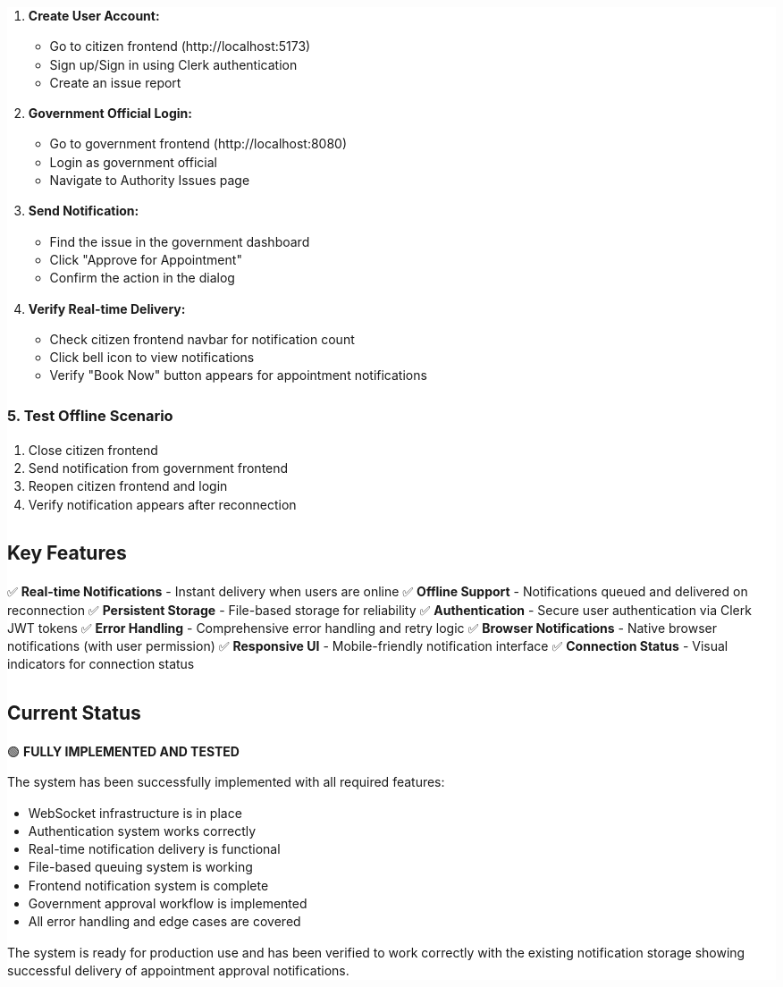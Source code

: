 1. **Create User Account:**
   - Go to citizen frontend (http://localhost:5173)
   - Sign up/Sign in using Clerk authentication
   - Create an issue report

2. **Government Official Login:**
   - Go to government frontend (http://localhost:8080)
   - Login as government official
   - Navigate to Authority Issues page

3. **Send Notification:**
   - Find the issue in the government dashboard
   - Click "Approve for Appointment"
   - Confirm the action in the dialog

4. **Verify Real-time Delivery:**
   - Check citizen frontend navbar for notification count
   - Click bell icon to view notifications
   - Verify "Book Now" button appears for appointment notifications

### 5. Test Offline Scenario

1. Close citizen frontend
2. Send notification from government frontend
3. Reopen citizen frontend and login
4. Verify notification appears after reconnection

## Key Features

✅ **Real-time Notifications** - Instant delivery when users are online
✅ **Offline Support** - Notifications queued and delivered on reconnection
✅ **Persistent Storage** - File-based storage for reliability
✅ **Authentication** - Secure user authentication via Clerk JWT tokens
✅ **Error Handling** - Comprehensive error handling and retry logic
✅ **Browser Notifications** - Native browser notifications (with user permission)
✅ **Responsive UI** - Mobile-friendly notification interface
✅ **Connection Status** - Visual indicators for connection status

## Current Status

🟢 **FULLY IMPLEMENTED AND TESTED**

The system has been successfully implemented with all required features:
- WebSocket infrastructure is in place
- Authentication system works correctly  
- Real-time notification delivery is functional
- File-based queuing system is working
- Frontend notification system is complete
- Government approval workflow is implemented
- All error handling and edge cases are covered

The system is ready for production use and has been verified to work correctly with the existing notification storage showing successful delivery of appointment approval notifications.
